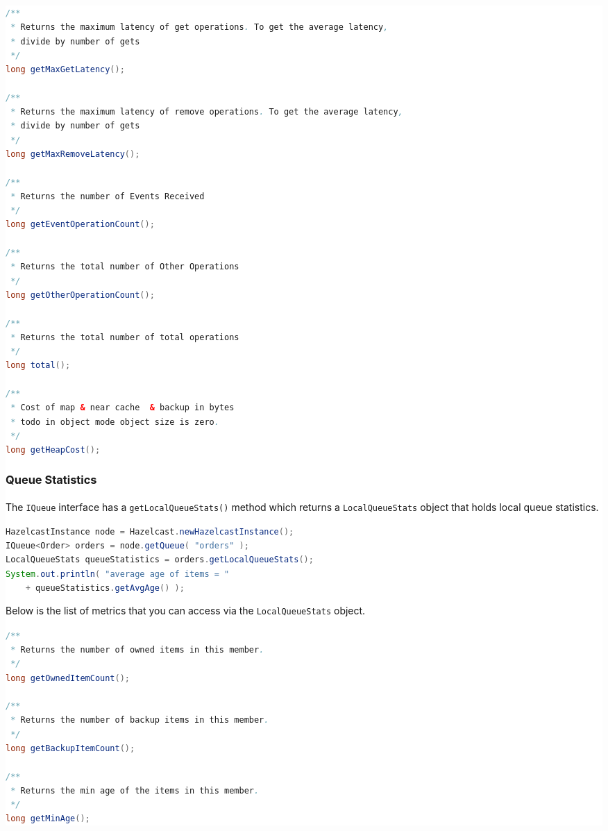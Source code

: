 ```java
/**
 * Returns the maximum latency of get operations. To get the average latency,
 * divide by number of gets
 */
long getMaxGetLatency();

/**
 * Returns the maximum latency of remove operations. To get the average latency,
 * divide by number of gets
 */
long getMaxRemoveLatency();

/**
 * Returns the number of Events Received
 */
long getEventOperationCount();

/**
 * Returns the total number of Other Operations
 */
long getOtherOperationCount();

/**
 * Returns the total number of total operations
 */
long total();

/**
 * Cost of map & near cache  & backup in bytes
 * todo in object mode object size is zero.
 */
long getHeapCost();
```

### Queue Statistics

The `IQueue` interface has a `getLocalQueueStats()` method which returns a
`LocalQueueStats` object that holds local queue statistics.

```java
HazelcastInstance node = Hazelcast.newHazelcastInstance();
IQueue<Order> orders = node.getQueue( "orders" );
LocalQueueStats queueStatistics = orders.getLocalQueueStats();
System.out.println( "average age of items = " 
    + queueStatistics.getAvgAge() );
```

Below is the list of metrics that you can access via the `LocalQueueStats` object.

```java
/**
 * Returns the number of owned items in this member.
 */
long getOwnedItemCount();

/**
 * Returns the number of backup items in this member.
 */
long getBackupItemCount();

/**
 * Returns the min age of the items in this member.
 */
long getMinAge();

```